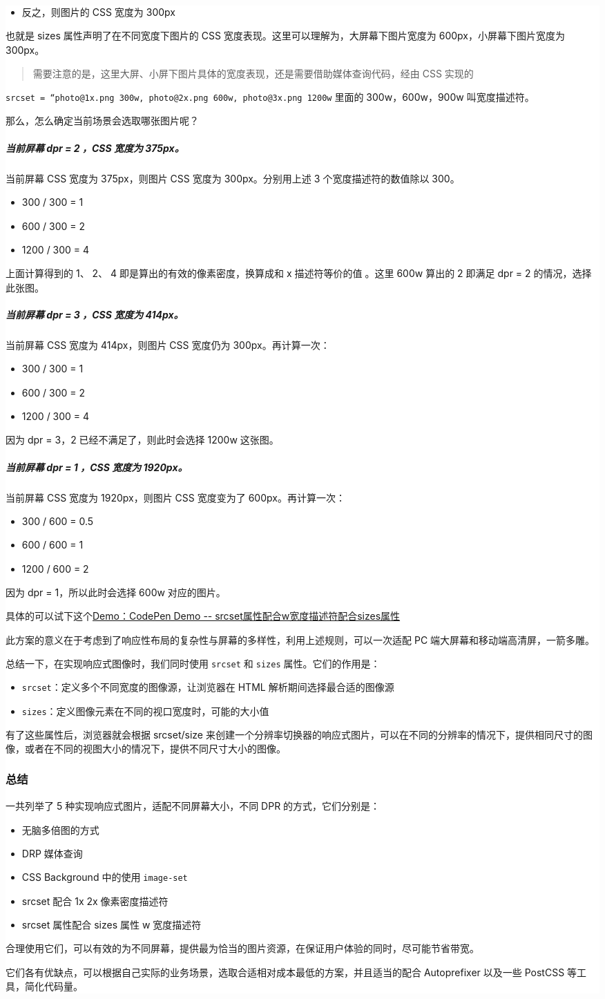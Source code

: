 - 反之，则图片的 CSS 宽度为 300px

也就是 sizes 属性声明了在不同宽度下图片的 CSS 宽度表现。这里可以理解为，大屏幕下图片宽度为 600px，小屏幕下图片宽度为 300px。

> 需要注意的是，这里大屏、小屏下图片具体的宽度表现，还是需要借助媒体查询代码，经由 CSS 实现的

`srcset = “photo@1x.png 300w, photo@2x.png 600w, photo@3x.png 1200w` 里面的 300w，600w，900w 叫宽度描述符。

那么，怎么确定当前场景会选取哪张图片呢？

##### 当前屏幕 dpr = 2 ，CSS 宽度为 375px。

当前屏幕 CSS 宽度为 375px，则图片 CSS 宽度为 300px。分别用上述 3 个宽度描述符的数值除以 300。

- 300 / 300 = 1

- 600 / 300 = 2

- 1200 / 300 = 4

上面计算得到的 1、 2、 4 即是算出的有效的像素密度，换算成和 x 描述符等价的值 。这里 600w 算出的 2 即满足 dpr = 2 的情况，选择此张图。

##### 当前屏幕 dpr = 3 ，CSS 宽度为 414px。

当前屏幕 CSS 宽度为 414px，则图片 CSS 宽度仍为 300px。再计算一次：

- 300 / 300 = 1

- 600 / 300 = 2

- 1200 / 300 = 4

因为 dpr = 3，2 已经不满足了，则此时会选择 1200w 这张图。

##### 当前屏幕 dpr = 1 ，CSS 宽度为 1920px。

当前屏幕 CSS 宽度为 1920px，则图片 CSS 宽度变为了 600px。再计算一次：

- 300 / 600 = 0.5

- 600 / 600 = 1

- 1200 / 600 = 2

因为 dpr = 1，所以此时会选择 600w 对应的图片。

具体的可以试下这个[Demo：CodePen Demo -- srcset属性配合w宽度描述符配合sizes属性](https://codepen.io/Chokcoco/pen/WNeZvOX?editors=1100) 

此方案的意义在于考虑到了响应性布局的复杂性与屏幕的多样性，利用上述规则，可以一次适配 PC 端大屏幕和移动端高清屏，一箭多雕。

总结一下，在实现响应式图像时，我们同时使用 `srcset` 和 `sizes` 属性。它们的作用是：

- `srcset`：定义多个不同宽度的图像源，让浏览器在 HTML 解析期间选择最合适的图像源

- `sizes`：定义图像元素在不同的视口宽度时，可能的大小值

有了这些属性后，浏览器就会根据 srcset/size 来创建一个分辨率切换器的响应式图片，可以在不同的分辨率的情况下，提供相同尺寸的图像，或者在不同的视图大小的情况下，提供不同尺寸大小的图像。

### 总结

一共列举了 5 种实现响应式图片，适配不同屏幕大小，不同 DPR 的方式，它们分别是：

- 无脑多倍图的方式

- DRP 媒体查询

- CSS Background 中的使用 `image-set`

- srcset 配合 1x 2x 像素密度描述符

- srcset 属性配合 sizes 属性 w 宽度描述符

合理使用它们，可以有效的为不同屏幕，提供最为恰当的图片资源，在保证用户体验的同时，尽可能节省带宽。

它们各有优缺点，可以根据自己实际的业务场景，选取合适相对成本最低的方案，并且适当的配合 Autoprefixer 以及一些 PostCSS 等工具，简化代码量。
